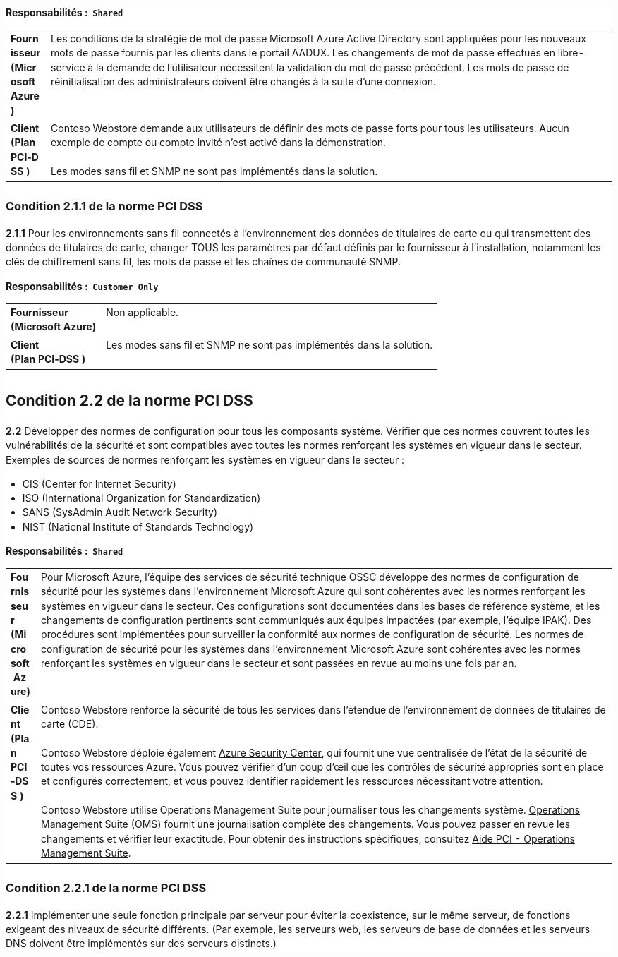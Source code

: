 **Responsabilités :&nbsp;&nbsp;`Shared`**

|||
|---|---|
| **Fournisseur<br />(Microsoft&nbsp;Azure)** | Les conditions de la stratégie de mot de passe Microsoft Azure Active Directory sont appliquées pour les nouveaux mots de passe fournis par les clients dans le portail AADUX. Les changements de mot de passe effectués en libre-service à la demande de l’utilisateur nécessitent la validation du mot de passe précédent. Les mots de passe de réinitialisation des administrateurs doivent être changés à la suite d’une connexion. |
| **Client<br />(Plan PCI&#8209;DSS&nbsp;)** | Contoso Webstore demande aux utilisateurs de définir des mots de passe forts pour tous les utilisateurs. Aucun exemple de compte ou compte invité n’est activé dans la démonstration.<br /><br />Les modes sans fil et SNMP ne sont pas implémentés dans la solution.|



### <a name="pci-dss-requirement-211"></a>Condition 2.1.1 de la norme PCI DSS

**2.1.1** Pour les environnements sans fil connectés à l’environnement des données de titulaires de carte ou qui transmettent des données de titulaires de carte, changer TOUS les paramètres par défaut définis par le fournisseur à l’installation, notamment les clés de chiffrement sans fil, les mots de passe et les chaînes de communauté SNMP.

**Responsabilités :&nbsp;&nbsp;`Customer Only`**

|||
|---|---|
| **Fournisseur<br />(Microsoft&nbsp;Azure)** | Non applicable. |
| **Client<br />(Plan PCI&#8209;DSS&nbsp;)** | Les modes sans fil et SNMP ne sont pas implémentés dans la solution.|



## <a name="pci-dss-requirement-22"></a>Condition 2.2 de la norme PCI DSS

**2.2** Développer des normes de configuration pour tous les composants système. Vérifier que ces normes couvrent toutes les vulnérabilités de la sécurité et sont compatibles avec toutes les normes renforçant les systèmes en vigueur dans le secteur.
Exemples de sources de normes renforçant les systèmes en vigueur dans le secteur :
- CIS (Center for Internet Security)
- ISO (International Organization for Standardization)
- SANS (SysAdmin Audit Network Security)
- NIST (National Institute of Standards Technology)

**Responsabilités :&nbsp;&nbsp;`Shared`**

|||
|---|---|
| **Fournisseur<br />(Microsoft&nbsp;Azure)** | Pour Microsoft Azure, l’équipe des services de sécurité technique OSSC développe des normes de configuration de sécurité pour les systèmes dans l’environnement Microsoft Azure qui sont cohérentes avec les normes renforçant les systèmes en vigueur dans le secteur. Ces configurations sont documentées dans les bases de référence système, et les changements de configuration pertinents sont communiqués aux équipes impactées (par exemple, l’équipe IPAK). Des procédures sont implémentées pour surveiller la conformité aux normes de configuration de sécurité. Les normes de configuration de sécurité pour les systèmes dans l’environnement Microsoft Azure sont cohérentes avec les normes renforçant les systèmes en vigueur dans le secteur et sont passées en revue au moins une fois par an. |
| **Client<br />(Plan PCI&#8209;DSS&nbsp;)** | Contoso Webstore renforce la sécurité de tous les services dans l’étendue de l’environnement de données de titulaires de carte (CDE). <br /><br />Contoso Webstore déploie également [Azure Security Center](https://azure.microsoft.com/services/security-center/), qui fournit une vue centralisée de l’état de la sécurité de toutes vos ressources Azure. Vous pouvez vérifier d’un coup d’œil que les contrôles de sécurité appropriés sont en place et configurés correctement, et vous pouvez identifier rapidement les ressources nécessitant votre attention.<br /><br />Contoso Webstore utilise Operations Management Suite pour journaliser tous les changements système. [Operations Management Suite (OMS)](/azure/operations-management-suite/) fournit une journalisation complète des changements. Vous pouvez passer en revue les changements et vérifier leur exactitude. Pour obtenir des instructions spécifiques, consultez [Aide PCI - Operations Management Suite](payment-processing-blueprint.md#logging-and-auditing).|



### <a name="pci-dss-requirement-221"></a>Condition 2.2.1 de la norme PCI DSS

**2.2.1** Implémenter une seule fonction principale par serveur pour éviter la coexistence, sur le même serveur, de fonctions exigeant des niveaux de sécurité différents. (Par exemple, les serveurs web, les serveurs de base de données et les serveurs DNS doivent être implémentés sur des serveurs distincts.) 
